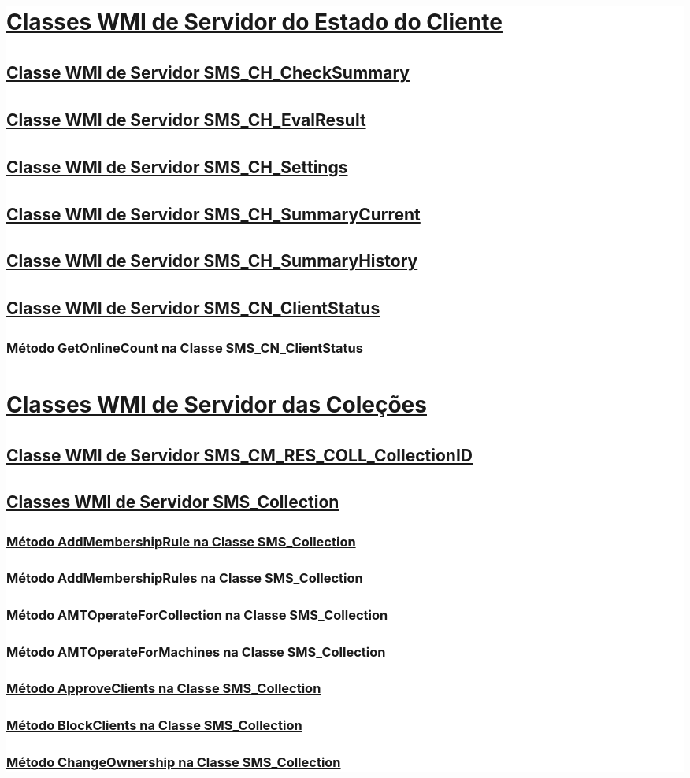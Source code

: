 # [Classes WMI de Servidor do Estado do Cliente](core/clients/status/client-status-server-wmi-classes.md)
## [Classe WMI de Servidor SMS_CH_CheckSummary](core/clients/status/sms_ch_checksummary-server-wmi-class.md)
## [Classe WMI de Servidor SMS_CH_EvalResult](core/clients/status/sms_ch_evalresult-server-wmi-class.md)
## [Classe WMI de Servidor SMS_CH_Settings](core/clients/status/sms_ch_settings-server-wmi-class.md)
## [Classe WMI de Servidor SMS_CH_SummaryCurrent](core/clients/status/sms_ch_summarycurrent-server-wmi-class.md)
## [Classe WMI de Servidor SMS_CH_SummaryHistory](core/clients/status/sms_ch_summaryhistory-server-wmi-class.md)
## [Classe WMI de Servidor SMS_CN_ClientStatus](core/clients/status/sms_cn_clientstatus-server-wmi-class.md)
### [Método GetOnlineCount na Classe SMS_CN_ClientStatus](core/clients/status/getonlinecount-method-in-class-sms_cn_clientstatus.md)

# [Classes WMI de Servidor das Coleções](core/clients/collections/collections-server-wmi-classes.md)
## [Classe WMI de Servidor SMS_CM_RES_COLL_CollectionID](core/clients/collections/sms_cm_res_coll_collectionid-server-wmi-class.md)
## [Classes WMI de Servidor SMS_Collection](core/clients/collections/sms_collection-server-wmi-class.md)
### [Método AddMembershipRule na Classe SMS_Collection](core/clients/collections/addmembershiprule-method-in-class-sms_collection.md)
### [Método AddMembershipRules na Classe SMS_Collection](core/clients/collections/addmembershiprules-method-in-class-sms_collection.md)
### [Método AMTOperateForCollection na Classe SMS_Collection](core/clients/collections/amtoperateforcollection-method-in-class-sms_collection.md)
### [Método AMTOperateForMachines na Classe SMS_Collection](core/clients/collections/amtoperateformachines-method-in-class-sms_collection.md)
### [Método ApproveClients na Classe SMS_Collection](core/clients/collections/approveclients-method-in-class-sms_collection.md)
### [Método BlockClients na Classe SMS_Collection](core/clients/collections/blockclients-method-in-class-sms_collection.md)
### [Método ChangeOwnership na Classe SMS_Collection](core/clients/collections/changeownership-method-in-class-sms_collection.md)
